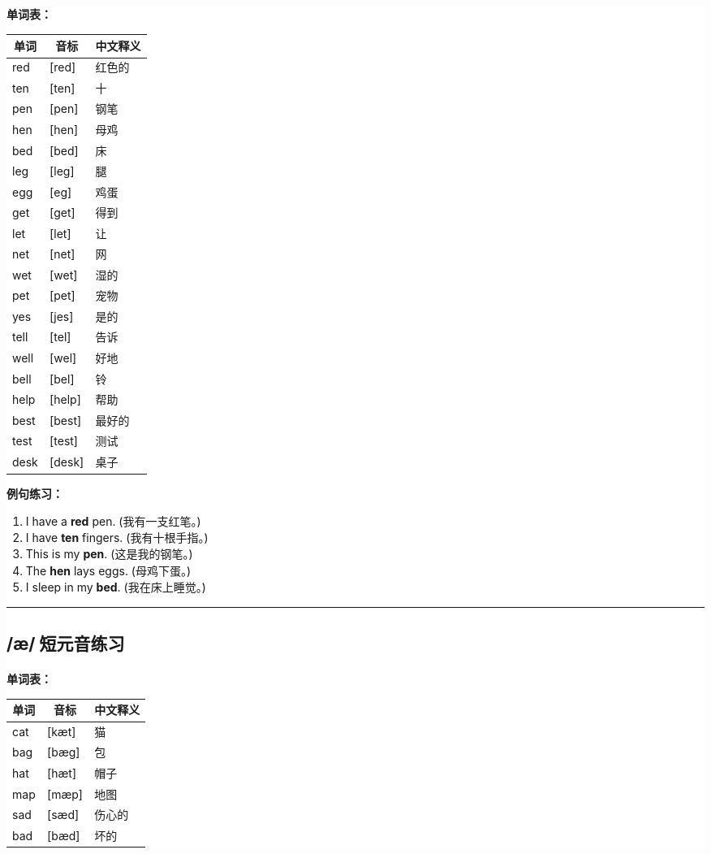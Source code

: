 **单词表：**

| 单词 | 音标 | 中文释义 |
|------|------|----------|
| red | [red] | 红色的 |
| ten | [ten] | 十 |
| pen | [pen] | 钢笔 |
| hen | [hen] | 母鸡 |
| bed | [bed] | 床 |
| leg | [leɡ] | 腿 |
| egg | [eɡ] | 鸡蛋 |
| get | [ɡet] | 得到 |
| let | [let] | 让 |
| net | [net] | 网 |
| wet | [wet] | 湿的 |
| pet | [pet] | 宠物 |
| yes | [jes] | 是的 |
| tell | [tel] | 告诉 |
| well | [wel] | 好地 |
| bell | [bel] | 铃 |
| help | [help] | 帮助 |
| best | [best] | 最好的 |
| test | [test] | 测试 |
| desk | [desk] | 桌子 |

**例句练习：**
1. I have a **red** pen. (我有一支红笔。)
2. I have **ten** fingers. (我有十根手指。)
3. This is my **pen**. (这是我的钢笔。)
4. The **hen** lays eggs. (母鸡下蛋。)
5. I sleep in my **bed**. (我在床上睡觉。)

---

## /æ/ 短元音练习

**单词表：**

| 单词 | 音标 | 中文释义 |
|------|------|----------|
| cat | [kæt] | 猫 |
| bag | [bæɡ] | 包 |
| hat | [hæt] | 帽子 |
| map | [mæp] | 地图 |
| sad | [sæd] | 伤心的 |
| bad | [bæd] | 坏的 |